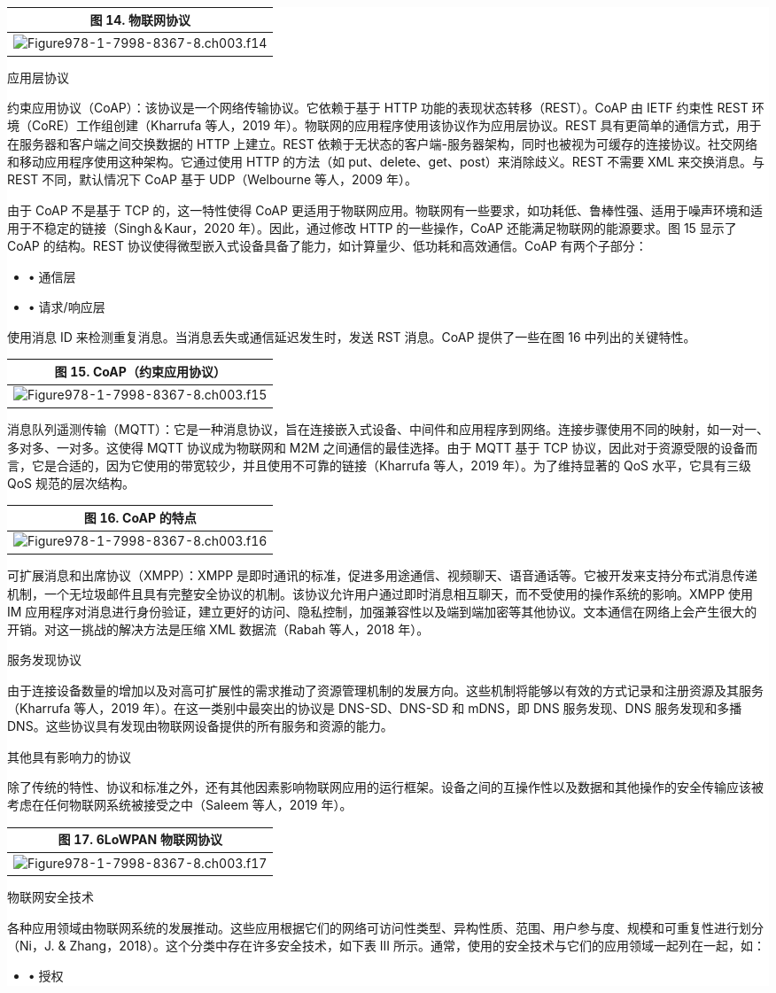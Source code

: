 | 图 14\. 物联网协议 |
| --- |
| ![Figure978-1-7998-8367-8.ch003.f14](img/ch003.f14.png) |

应用层协议

约束应用协议（CoAP）：该协议是一个网络传输协议。它依赖于基于 HTTP 功能的表现状态转移（REST）。CoAP 由 IETF 约束性 REST 环境（CoRE）工作组创建（Kharrufa 等人，2019 年）。物联网的应用程序使用该协议作为应用层协议。REST 具有更简单的通信方式，用于在服务器和客户端之间交换数据的 HTTP 上建立。REST 依赖于无状态的客户端-服务器架构，同时也被视为可缓存的连接协议。社交网络和移动应用程序使用这种架构。它通过使用 HTTP 的方法（如 put、delete、get、post）来消除歧义。REST 不需要 XML 来交换消息。与 REST 不同，默认情况下 CoAP 基于 UDP（Welbourne 等人，2009 年）。

由于 CoAP 不是基于 TCP 的，这一特性使得 CoAP 更适用于物联网应用。物联网有一些要求，如功耗低、鲁棒性强、适用于噪声环境和适用于不稳定的链接（Singh＆Kaur，2020 年）。因此，通过修改 HTTP 的一些操作，CoAP 还能满足物联网的能源要求。图 15 显示了 CoAP 的结构。REST 协议使得微型嵌入式设备具备了能力，如计算量少、低功耗和高效通信。CoAP 有两个子部分：

+   • 通信层

+   • 请求/响应层

使用消息 ID 来检测重复消息。当消息丢失或通信延迟发生时，发送 RST 消息。CoAP 提供了一些在图 16 中列出的关键特性。

| 图 15\. CoAP（约束应用协议） |
| --- |
| ![Figure978-1-7998-8367-8.ch003.f15](img/ch003.f15.png) |

消息队列遥测传输（MQTT）：它是一种消息协议，旨在连接嵌入式设备、中间件和应用程序到网络。连接步骤使用不同的映射，如一对一、多对多、一对多。这使得 MQTT 协议成为物联网和 M2M 之间通信的最佳选择。由于 MQTT 基于 TCP 协议，因此对于资源受限的设备而言，它是合适的，因为它使用的带宽较少，并且使用不可靠的链接（Kharrufa 等人，2019 年）。为了维持显著的 QoS 水平，它具有三级 QoS 规范的层次结构。

| 图 16\. CoAP 的特点 |
| --- |
| ![Figure978-1-7998-8367-8.ch003.f16](img/ch003.f16.png) |

可扩展消息和出席协议（XMPP）：XMPP 是即时通讯的标准，促进多用途通信、视频聊天、语音通话等。它被开发来支持分布式消息传递机制，一个无垃圾邮件且具有完整安全协议的机制。该协议允许用户通过即时消息相互聊天，而不受使用的操作系统的影响。XMPP 使用 IM 应用程序对消息进行身份验证，建立更好的访问、隐私控制，加强兼容性以及端到端加密等其他协议。文本通信在网络上会产生很大的开销。对这一挑战的解决方法是压缩 XML 数据流（Rabah 等人，2018 年）。

服务发现协议

由于连接设备数量的增加以及对高可扩展性的需求推动了资源管理机制的发展方向。这些机制将能够以有效的方式记录和注册资源及其服务（Kharrufa 等人，2019 年）。在这一类别中最突出的协议是 DNS-SD、DNS-SD 和 mDNS，即 DNS 服务发现、DNS 服务发现和多播 DNS。这些协议具有发现由物联网设备提供的所有服务和资源的能力。

其他具有影响力的协议

除了传统的特性、协议和标准之外，还有其他因素影响物联网应用的运行框架。设备之间的互操作性以及数据和其他操作的安全传输应该被考虑在任何物联网系统被接受之中（Saleem 等人，2019 年）。

| 图 17\. 6LoWPAN 物联网协议 |
| --- |
| ![Figure978-1-7998-8367-8.ch003.f17](img/ch003.f17.png) |

物联网安全技术

各种应用领域由物联网系统的发展推动。这些应用根据它们的网络可访问性类型、异构性质、范围、用户参与度、规模和可重复性进行划分（Ni，J. & Zhang，2018）。这个分类中存在许多安全技术，如下表 III 所示。通常，使用的安全技术与它们的应用领域一起列在一起，如：

+   • 授权
